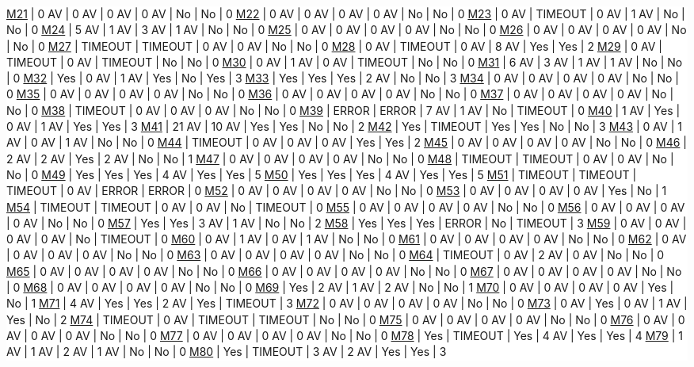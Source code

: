[M21](#math-21)   | 0 AV      | 0 AV      | 0 AV      | 0 AV      | No        | No        |      0
[M22](#math-22)   | 0 AV      | 0 AV      | 0 AV      | 0 AV      | No        | No        |      0
[M23](#math-23)   | 0 AV      | TIMEOUT   | 0 AV      | 1 AV      | No        | No        |      0
[M24](#math-24)   | 5 AV      | 1 AV      | 3 AV      | 1 AV      | No        | No        |      0
[M25](#math-25)   | 0 AV      | 0 AV      | 0 AV      | 0 AV      | No        | No        |      0
[M26](#math-26)   | 0 AV      | 0 AV      | 0 AV      | 0 AV      | No        | No        |      0
[M27](#math-27)   | TIMEOUT   | TIMEOUT   | 0 AV      | 0 AV      | No        | No        |      0
[M28](#math-28)   | 0 AV      | TIMEOUT   | 0 AV      | 8 AV      | Yes       | Yes       |      2
[M29](#math-29)   | 0 AV      | TIMEOUT   | 0 AV      | TIMEOUT   | No        | No        |      0
[M30](#math-30)   | 0 AV      | 1 AV      | 0 AV      | TIMEOUT   | No        | No        |      0
[M31](#math-31)   | 6 AV      | 3 AV      | 1 AV      | 1 AV      | No        | No        |      0
[M32](#math-32)   | Yes       | 0 AV      | 1 AV      | Yes       | No        | Yes       |      3
[M33](#math-33)   | Yes       | Yes       | Yes       | 2 AV      | No        | No        |      3
[M34](#math-34)   | 0 AV      | 0 AV      | 0 AV      | 0 AV      | No        | No        |      0
[M35](#math-35)   | 0 AV      | 0 AV      | 0 AV      | 0 AV      | No        | No        |      0
[M36](#math-36)   | 0 AV      | 0 AV      | 0 AV      | 0 AV      | No        | No        |      0
[M37](#math-37)   | 0 AV      | 0 AV      | 0 AV      | 0 AV      | No        | No        |      0
[M38](#math-38)   | TIMEOUT   | 0 AV      | 0 AV      | 0 AV      | No        | No        |      0
[M39](#math-39)   | ERROR     | ERROR     | 7 AV      | 1 AV      | No        | TIMEOUT   |      0
[M40](#math-40)   | 1 AV      | Yes       | 0 AV      | 1 AV      | Yes       | Yes       |      3
[M41](#math-41)   | 21 AV     | 10 AV     | Yes       | Yes       | No        | No        |      2
[M42](#math-42)   | Yes       | TIMEOUT   | Yes       | Yes       | No        | No        |      3
[M43](#math-43)   | 0 AV      | 1 AV      | 0 AV      | 1 AV      | No        | No        |      0
[M44](#math-44)   | TIMEOUT   | 0 AV      | 0 AV      | 0 AV      | Yes       | Yes       |      2
[M45](#math-45)   | 0 AV      | 0 AV      | 0 AV      | 0 AV      | No        | No        |      0
[M46](#math-46)   | 2 AV      | 2 AV      | Yes       | 2 AV      | No        | No        |      1
[M47](#math-47)   | 0 AV      | 0 AV      | 0 AV      | 0 AV      | No        | No        |      0
[M48](#math-48)   | TIMEOUT   | TIMEOUT   | 0 AV      | 0 AV      | No        | No        |      0
[M49](#math-49)   | Yes       | Yes       | Yes       | 4 AV      | Yes       | Yes       |      5
[M50](#math-50)   | Yes       | Yes       | Yes       | 4 AV      | Yes       | Yes       |      5
[M51](#math-51)   | TIMEOUT   | TIMEOUT   | TIMEOUT   | 0 AV      | ERROR     | ERROR     |      0
[M52](#math-52)   | 0 AV      | 0 AV      | 0 AV      | 0 AV      | No        | No        |      0
[M53](#math-53)   | 0 AV      | 0 AV      | 0 AV      | 0 AV      | Yes       | No        |      1
[M54](#math-54)   | TIMEOUT   | TIMEOUT   | 0 AV      | 0 AV      | No        | TIMEOUT   |      0
[M55](#math-55)   | 0 AV      | 0 AV      | 0 AV      | 0 AV      | No        | No        |      0
[M56](#math-56)   | 0 AV      | 0 AV      | 0 AV      | 0 AV      | No        | No        |      0
[M57](#math-57)   | Yes       | Yes       | 3 AV      | 1 AV      | No        | No        |      2
[M58](#math-58)   | Yes       | Yes       | Yes       | ERROR     | No        | TIMEOUT   |      3
[M59](#math-59)   | 0 AV      | 0 AV      | 0 AV      | 0 AV      | No        | TIMEOUT   |      0
[M60](#math-60)   | 0 AV      | 1 AV      | 0 AV      | 1 AV      | No        | No        |      0
[M61](#math-61)   | 0 AV      | 0 AV      | 0 AV      | 0 AV      | No        | No        |      0
[M62](#math-62)   | 0 AV      | 0 AV      | 0 AV      | 0 AV      | No        | No        |      0
[M63](#math-63)   | 0 AV      | 0 AV      | 0 AV      | 0 AV      | No        | No        |      0
[M64](#math-64)   | TIMEOUT   | 0 AV      | 2 AV      | 0 AV      | No        | No        |      0
[M65](#math-65)   | 0 AV      | 0 AV      | 0 AV      | 0 AV      | No        | No        |      0
[M66](#math-66)   | 0 AV      | 0 AV      | 0 AV      | 0 AV      | No        | No        |      0
[M67](#math-67)   | 0 AV      | 0 AV      | 0 AV      | 0 AV      | No        | No        |      0
[M68](#math-68)   | 0 AV      | 0 AV      | 0 AV      | 0 AV      | No        | No        |      0
[M69](#math-69)   | Yes       | 2 AV      | 1 AV      | 2 AV      | No        | No        |      1
[M70](#math-70)   | 0 AV      | 0 AV      | 0 AV      | 0 AV      | Yes       | No        |      1
[M71](#math-71)   | 4 AV      | Yes       | Yes       | 2 AV      | Yes       | TIMEOUT   |      3
[M72](#math-72)   | 0 AV      | 0 AV      | 0 AV      | 0 AV      | No        | No        |      0
[M73](#math-73)   | 0 AV      | Yes       | 0 AV      | 1 AV      | Yes       | No        |      2
[M74](#math-74)   | TIMEOUT   | 0 AV      | TIMEOUT   | TIMEOUT   | No        | No        |      0
[M75](#math-75)   | 0 AV      | 0 AV      | 0 AV      | 0 AV      | No        | No        |      0
[M76](#math-76)   | 0 AV      | 0 AV      | 0 AV      | 0 AV      | No        | No        |      0
[M77](#math-77)   | 0 AV      | 0 AV      | 0 AV      | 0 AV      | No        | No        |      0
[M78](#math-78)   | Yes       | TIMEOUT   | Yes       | 4 AV      | Yes       | Yes       |      4
[M79](#math-79)   | 1 AV      | 1 AV      | 2 AV      | 1 AV      | No        | No        |      0
[M80](#math-80)   | Yes       | TIMEOUT   | 3 AV      | 2 AV      | Yes       | Yes       |      3